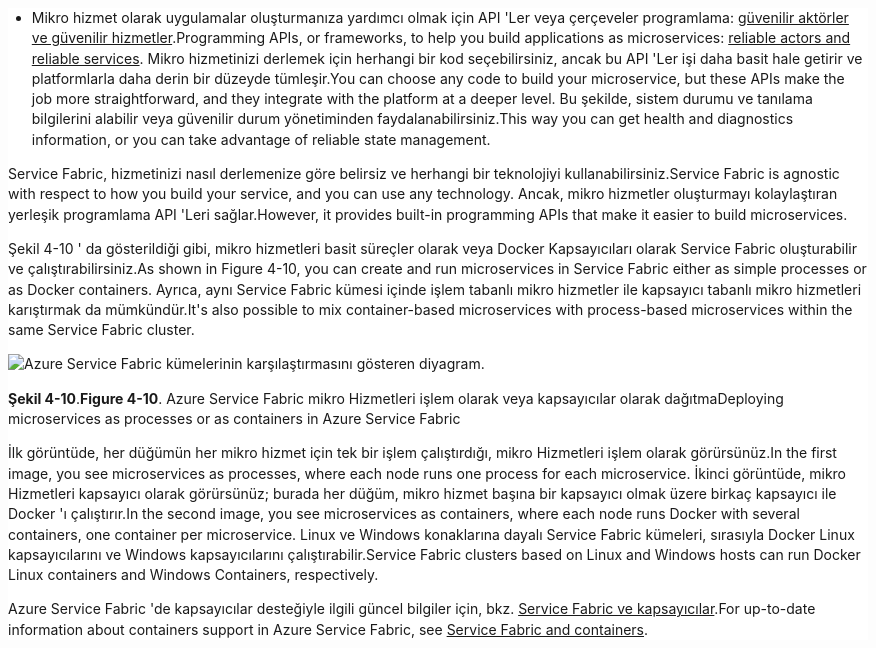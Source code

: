 - <span data-ttu-id="6df47-231">Mikro hizmet olarak uygulamalar oluşturmanıza yardımcı olmak için API 'Ler veya çerçeveler programlama: [güvenilir aktörler ve güvenilir hizmetler](https://docs.microsoft.com/azure/service-fabric/service-fabric-choose-framework).</span><span class="sxs-lookup"><span data-stu-id="6df47-231">Programming APIs, or frameworks, to help you build applications as microservices: [reliable actors and reliable services](https://docs.microsoft.com/azure/service-fabric/service-fabric-choose-framework).</span></span> <span data-ttu-id="6df47-232">Mikro hizmetinizi derlemek için herhangi bir kod seçebilirsiniz, ancak bu API 'Ler işi daha basit hale getirir ve platformlarla daha derin bir düzeyde tümleşir.</span><span class="sxs-lookup"><span data-stu-id="6df47-232">You can choose any code to build your microservice, but these APIs make the job more straightforward, and they integrate with the platform at a deeper level.</span></span> <span data-ttu-id="6df47-233">Bu şekilde, sistem durumu ve tanılama bilgilerini alabilir veya güvenilir durum yönetiminden faydalanabilirsiniz.</span><span class="sxs-lookup"><span data-stu-id="6df47-233">This way you can get health and diagnostics information, or you can take advantage of reliable state management.</span></span>

<span data-ttu-id="6df47-234">Service Fabric, hizmetinizi nasıl derlemenize göre belirsiz ve herhangi bir teknolojiyi kullanabilirsiniz.</span><span class="sxs-lookup"><span data-stu-id="6df47-234">Service Fabric is agnostic with respect to how you build your service, and you can use any technology.</span></span> <span data-ttu-id="6df47-235">Ancak, mikro hizmetler oluşturmayı kolaylaştıran yerleşik programlama API 'Leri sağlar.</span><span class="sxs-lookup"><span data-stu-id="6df47-235">However, it provides built-in programming APIs that make it easier to build microservices.</span></span>

<span data-ttu-id="6df47-236">Şekil 4-10 ' da gösterildiği gibi, mikro hizmetleri basit süreçler olarak veya Docker Kapsayıcıları olarak Service Fabric oluşturabilir ve çalıştırabilirsiniz.</span><span class="sxs-lookup"><span data-stu-id="6df47-236">As shown in Figure 4-10, you can create and run microservices in Service Fabric either as simple processes or as Docker containers.</span></span> <span data-ttu-id="6df47-237">Ayrıca, aynı Service Fabric kümesi içinde işlem tabanlı mikro hizmetler ile kapsayıcı tabanlı mikro hizmetleri karıştırmak da mümkündür.</span><span class="sxs-lookup"><span data-stu-id="6df47-237">It's also possible to mix container-based microservices with process-based microservices within the same Service Fabric cluster.</span></span>

![Azure Service Fabric kümelerinin karşılaştırmasını gösteren diyagram.](./media/orchestrate-high-scalability-availability/azure-service-fabric-cluster-types.png)

<span data-ttu-id="6df47-239">**Şekil 4-10**.</span><span class="sxs-lookup"><span data-stu-id="6df47-239">**Figure 4-10**.</span></span> <span data-ttu-id="6df47-240">Azure Service Fabric mikro Hizmetleri işlem olarak veya kapsayıcılar olarak dağıtma</span><span class="sxs-lookup"><span data-stu-id="6df47-240">Deploying microservices as processes or as containers in Azure Service Fabric</span></span>

<span data-ttu-id="6df47-241">İlk görüntüde, her düğümün her mikro hizmet için tek bir işlem çalıştırdığı, mikro Hizmetleri işlem olarak görürsünüz.</span><span class="sxs-lookup"><span data-stu-id="6df47-241">In the first image, you see microservices as processes, where each node runs one process for each microservice.</span></span> <span data-ttu-id="6df47-242">İkinci görüntüde, mikro Hizmetleri kapsayıcı olarak görürsünüz; burada her düğüm, mikro hizmet başına bir kapsayıcı olmak üzere birkaç kapsayıcı ile Docker 'ı çalıştırır.</span><span class="sxs-lookup"><span data-stu-id="6df47-242">In the second image, you see microservices as containers, where each node runs Docker with several containers, one container per microservice.</span></span> <span data-ttu-id="6df47-243">Linux ve Windows konaklarına dayalı Service Fabric kümeleri, sırasıyla Docker Linux kapsayıcılarını ve Windows kapsayıcılarını çalıştırabilir.</span><span class="sxs-lookup"><span data-stu-id="6df47-243">Service Fabric clusters based on Linux and Windows hosts can run Docker Linux containers and Windows Containers, respectively.</span></span>

<span data-ttu-id="6df47-244">Azure Service Fabric 'de kapsayıcılar desteğiyle ilgili güncel bilgiler için, bkz. [Service Fabric ve kapsayıcılar](https://docs.microsoft.com/azure/service-fabric/service-fabric-containers-overview).</span><span class="sxs-lookup"><span data-stu-id="6df47-244">For up-to-date information about containers support in Azure Service Fabric, see [Service Fabric and containers](https://docs.microsoft.com/azure/service-fabric/service-fabric-containers-overview).</span></span>
